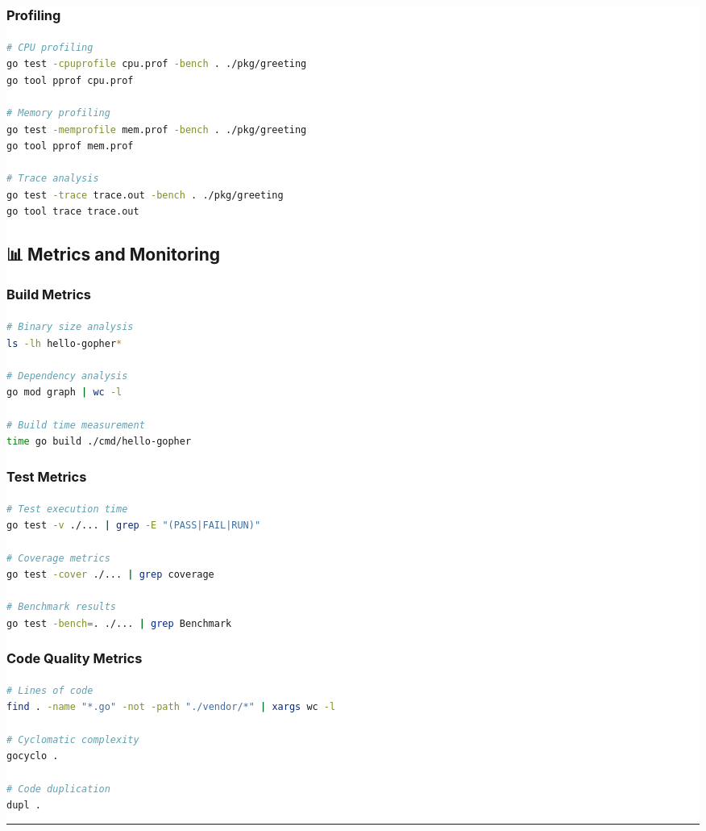 ### Profiling

```bash
# CPU profiling
go test -cpuprofile cpu.prof -bench . ./pkg/greeting
go tool pprof cpu.prof

# Memory profiling
go test -memprofile mem.prof -bench . ./pkg/greeting
go tool pprof mem.prof

# Trace analysis
go test -trace trace.out -bench . ./pkg/greeting
go tool trace trace.out
```

## 📊 Metrics and Monitoring

### Build Metrics

```bash
# Binary size analysis
ls -lh hello-gopher*

# Dependency analysis
go mod graph | wc -l

# Build time measurement
time go build ./cmd/hello-gopher
```

### Test Metrics

```bash
# Test execution time
go test -v ./... | grep -E "(PASS|FAIL|RUN)"

# Coverage metrics
go test -cover ./... | grep coverage

# Benchmark results
go test -bench=. ./... | grep Benchmark
```

### Code Quality Metrics

```bash
# Lines of code
find . -name "*.go" -not -path "./vendor/*" | xargs wc -l

# Cyclomatic complexity
gocyclo .

# Code duplication
dupl .
```

---